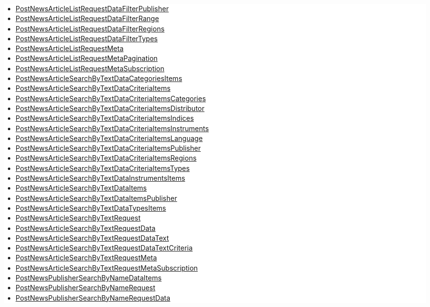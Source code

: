  - [PostNewsArticleListRequestDataFilterPublisher](https://github.com/FactSet/enterprise-sdk/tree/main/code/python/RealTimeNews/v4/docs/PostNewsArticleListRequestDataFilterPublisher.md)
 - [PostNewsArticleListRequestDataFilterRange](https://github.com/FactSet/enterprise-sdk/tree/main/code/python/RealTimeNews/v4/docs/PostNewsArticleListRequestDataFilterRange.md)
 - [PostNewsArticleListRequestDataFilterRegions](https://github.com/FactSet/enterprise-sdk/tree/main/code/python/RealTimeNews/v4/docs/PostNewsArticleListRequestDataFilterRegions.md)
 - [PostNewsArticleListRequestDataFilterTypes](https://github.com/FactSet/enterprise-sdk/tree/main/code/python/RealTimeNews/v4/docs/PostNewsArticleListRequestDataFilterTypes.md)
 - [PostNewsArticleListRequestMeta](https://github.com/FactSet/enterprise-sdk/tree/main/code/python/RealTimeNews/v4/docs/PostNewsArticleListRequestMeta.md)
 - [PostNewsArticleListRequestMetaPagination](https://github.com/FactSet/enterprise-sdk/tree/main/code/python/RealTimeNews/v4/docs/PostNewsArticleListRequestMetaPagination.md)
 - [PostNewsArticleListRequestMetaSubscription](https://github.com/FactSet/enterprise-sdk/tree/main/code/python/RealTimeNews/v4/docs/PostNewsArticleListRequestMetaSubscription.md)
 - [PostNewsArticleSearchByTextDataCategoriesItems](https://github.com/FactSet/enterprise-sdk/tree/main/code/python/RealTimeNews/v4/docs/PostNewsArticleSearchByTextDataCategoriesItems.md)
 - [PostNewsArticleSearchByTextDataCriteriaItems](https://github.com/FactSet/enterprise-sdk/tree/main/code/python/RealTimeNews/v4/docs/PostNewsArticleSearchByTextDataCriteriaItems.md)
 - [PostNewsArticleSearchByTextDataCriteriaItemsCategories](https://github.com/FactSet/enterprise-sdk/tree/main/code/python/RealTimeNews/v4/docs/PostNewsArticleSearchByTextDataCriteriaItemsCategories.md)
 - [PostNewsArticleSearchByTextDataCriteriaItemsDistributor](https://github.com/FactSet/enterprise-sdk/tree/main/code/python/RealTimeNews/v4/docs/PostNewsArticleSearchByTextDataCriteriaItemsDistributor.md)
 - [PostNewsArticleSearchByTextDataCriteriaItemsIndices](https://github.com/FactSet/enterprise-sdk/tree/main/code/python/RealTimeNews/v4/docs/PostNewsArticleSearchByTextDataCriteriaItemsIndices.md)
 - [PostNewsArticleSearchByTextDataCriteriaItemsInstruments](https://github.com/FactSet/enterprise-sdk/tree/main/code/python/RealTimeNews/v4/docs/PostNewsArticleSearchByTextDataCriteriaItemsInstruments.md)
 - [PostNewsArticleSearchByTextDataCriteriaItemsLanguage](https://github.com/FactSet/enterprise-sdk/tree/main/code/python/RealTimeNews/v4/docs/PostNewsArticleSearchByTextDataCriteriaItemsLanguage.md)
 - [PostNewsArticleSearchByTextDataCriteriaItemsPublisher](https://github.com/FactSet/enterprise-sdk/tree/main/code/python/RealTimeNews/v4/docs/PostNewsArticleSearchByTextDataCriteriaItemsPublisher.md)
 - [PostNewsArticleSearchByTextDataCriteriaItemsRegions](https://github.com/FactSet/enterprise-sdk/tree/main/code/python/RealTimeNews/v4/docs/PostNewsArticleSearchByTextDataCriteriaItemsRegions.md)
 - [PostNewsArticleSearchByTextDataCriteriaItemsTypes](https://github.com/FactSet/enterprise-sdk/tree/main/code/python/RealTimeNews/v4/docs/PostNewsArticleSearchByTextDataCriteriaItemsTypes.md)
 - [PostNewsArticleSearchByTextDataInstrumentsItems](https://github.com/FactSet/enterprise-sdk/tree/main/code/python/RealTimeNews/v4/docs/PostNewsArticleSearchByTextDataInstrumentsItems.md)
 - [PostNewsArticleSearchByTextDataItems](https://github.com/FactSet/enterprise-sdk/tree/main/code/python/RealTimeNews/v4/docs/PostNewsArticleSearchByTextDataItems.md)
 - [PostNewsArticleSearchByTextDataItemsPublisher](https://github.com/FactSet/enterprise-sdk/tree/main/code/python/RealTimeNews/v4/docs/PostNewsArticleSearchByTextDataItemsPublisher.md)
 - [PostNewsArticleSearchByTextDataTypesItems](https://github.com/FactSet/enterprise-sdk/tree/main/code/python/RealTimeNews/v4/docs/PostNewsArticleSearchByTextDataTypesItems.md)
 - [PostNewsArticleSearchByTextRequest](https://github.com/FactSet/enterprise-sdk/tree/main/code/python/RealTimeNews/v4/docs/PostNewsArticleSearchByTextRequest.md)
 - [PostNewsArticleSearchByTextRequestData](https://github.com/FactSet/enterprise-sdk/tree/main/code/python/RealTimeNews/v4/docs/PostNewsArticleSearchByTextRequestData.md)
 - [PostNewsArticleSearchByTextRequestDataText](https://github.com/FactSet/enterprise-sdk/tree/main/code/python/RealTimeNews/v4/docs/PostNewsArticleSearchByTextRequestDataText.md)
 - [PostNewsArticleSearchByTextRequestDataTextCriteria](https://github.com/FactSet/enterprise-sdk/tree/main/code/python/RealTimeNews/v4/docs/PostNewsArticleSearchByTextRequestDataTextCriteria.md)
 - [PostNewsArticleSearchByTextRequestMeta](https://github.com/FactSet/enterprise-sdk/tree/main/code/python/RealTimeNews/v4/docs/PostNewsArticleSearchByTextRequestMeta.md)
 - [PostNewsArticleSearchByTextRequestMetaSubscription](https://github.com/FactSet/enterprise-sdk/tree/main/code/python/RealTimeNews/v4/docs/PostNewsArticleSearchByTextRequestMetaSubscription.md)
 - [PostNewsPublisherSearchByNameDataItems](https://github.com/FactSet/enterprise-sdk/tree/main/code/python/RealTimeNews/v4/docs/PostNewsPublisherSearchByNameDataItems.md)
 - [PostNewsPublisherSearchByNameRequest](https://github.com/FactSet/enterprise-sdk/tree/main/code/python/RealTimeNews/v4/docs/PostNewsPublisherSearchByNameRequest.md)
 - [PostNewsPublisherSearchByNameRequestData](https://github.com/FactSet/enterprise-sdk/tree/main/code/python/RealTimeNews/v4/docs/PostNewsPublisherSearchByNameRequestData.md)